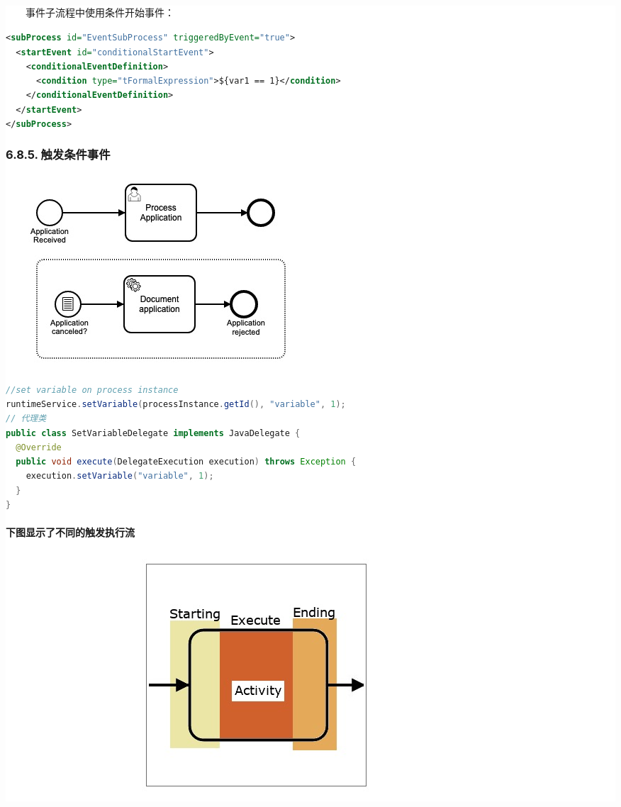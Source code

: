 &ensp;&ensp;&ensp;&ensp;事件子流程中使用条件开始事件：

```xml
<subProcess id="EventSubProcess" triggeredByEvent="true">
  <startEvent id="conditionalStartEvent">
    <conditionalEventDefinition>
      <condition type="tFormalExpression">${var1 == 1}</condition>
    </conditionalEventDefinition>
  </startEvent>
</subProcess>
```

### 6.8.5. 触发条件事件

![](_image/2021-11-04-20-33-17.png)

```java
//set variable on process instance
runtimeService.setVariable(processInstance.getId(), "variable", 1);
// 代理类
public class SetVariableDelegate implements JavaDelegate {
  @Override
  public void execute(DelegateExecution execution) throws Exception {
    execution.setVariable("variable", 1);
  }
}
```

#### 下图显示了不同的触发执行流

![](_image/2021-11-04-20-34-34.png)
